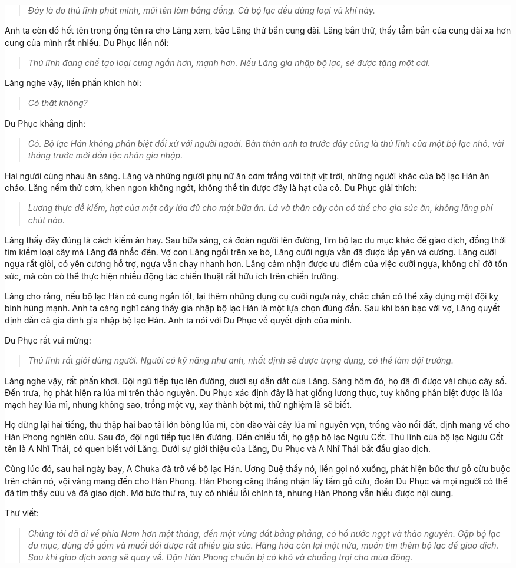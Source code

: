 > *Đây là do thủ lĩnh phát minh, mũi tên làm bằng đồng. Cả bộ lạc đều dùng loại vũ khí này.*

Anh ta còn đổ hết tên trong ống tên ra cho Lăng xem, bảo Lăng thử bắn cung dài. Lăng bắn thử, thấy tầm bắn của cung dài xa hơn cung của mình rất nhiều. Du Phục liền nói:

> *Thủ lĩnh đang chế tạo loại cung ngắn hơn, mạnh hơn. Nếu Lăng gia nhập bộ lạc, sẽ được tặng một cái.*

Lăng nghe vậy, liền phấn khích hỏi:

> *Có thật không?*

Du Phục khẳng định:

> *Có. Bộ lạc Hán không phân biệt đối xử với người ngoài. Bản thân anh ta trước đây cũng là thủ lĩnh của một bộ lạc nhỏ, vài tháng trước mới dẫn tộc nhân gia nhập.*

Hai người cùng nhau ăn sáng. Lăng và những người phụ nữ ăn cơm trắng với thịt vịt trời, những người khác của bộ lạc Hán ăn cháo. Lăng nếm thử cơm, khen ngon không ngớt, không thể tin được đây là hạt của cỏ. Du Phục giải thích:

> *Lương thực dễ kiếm, hạt của một cây lúa đủ cho một bữa ăn. Lá và thân cây còn có thể cho gia súc ăn, không lãng phí chút nào.*

Lăng thấy đây đúng là cách kiếm ăn hay. Sau bữa sáng, cả đoàn người lên đường, tìm bộ lạc du mục khác để giao dịch, đồng thời tìm kiếm loại cây mà Lăng đã nhắc đến. Vợ con Lăng ngồi trên xe bò, Lăng cưỡi ngựa vằn đã được lắp yên và cương. Lăng cưỡi ngựa rất giỏi, có yên cương hỗ trợ, ngựa vằn chạy nhanh hơn. Lăng cảm nhận được ưu điểm của việc cưỡi ngựa, không chỉ đỡ tốn sức, mà còn có thể thực hiện nhiều động tác chiến thuật rất hữu ích trên chiến trường.

Lăng cho rằng, nếu bộ lạc Hán có cung ngắn tốt, lại thêm những dụng cụ cưỡi ngựa này, chắc chắn có thể xây dựng một đội kỵ binh hùng mạnh. Anh ta càng nghĩ càng thấy gia nhập bộ lạc Hán là một lựa chọn đúng đắn. Sau khi bàn bạc với vợ, Lăng quyết định dẫn cả gia đình gia nhập bộ lạc Hán. Anh ta nói với Du Phục về quyết định của mình.

Du Phục rất vui mừng:

> *Thủ lĩnh rất giỏi dùng người. Người có kỹ năng như anh, nhất định sẽ được trọng dụng, có thể làm đội trưởng.*

Lăng nghe vậy, rất phấn khởi. Đội ngũ tiếp tục lên đường, dưới sự dẫn dắt của Lăng. Sáng hôm đó, họ đã đi được vài chục cây số. Đến trưa, họ phát hiện ra lúa mì trên thảo nguyên. Du Phục xác định đây là hạt giống lương thực, tuy không phân biệt được là lúa mạch hay lúa mì, nhưng không sao, trồng một vụ, xay thành bột mì, thử nghiệm là sẽ biết.

Họ dừng lại hai tiếng, thu thập hai bao tải lớn bông lúa mì, còn đào vài cây lúa mì nguyên vẹn, trồng vào nồi đất, định mang về cho Hàn Phong nghiên cứu. Sau đó, đội ngũ tiếp tục lên đường. Đến chiều tối, họ gặp bộ lạc Ngưu Cốt. Thủ lĩnh của bộ lạc Ngưu Cốt tên là A Nhĩ Thái, có quen biết với Lăng. Dưới sự giới thiệu của Lăng, Du Phục và A Nhĩ Thái bắt đầu giao dịch.

Cùng lúc đó, sau hai ngày bay, A Chuka đã trở về bộ lạc Hán. Ương Duệ thấy nó, liền gọi nó xuống, phát hiện bức thư gỗ cừu buộc trên chân nó, vội vàng mang đến cho Hàn Phong. Hàn Phong căng thẳng nhận lấy tấm gỗ cừu, đoán Du Phục và mọi người có thể đã tìm thấy cừu và đã giao dịch. Mở bức thư ra, tuy có nhiều lỗi chính tả, nhưng Hàn Phong vẫn hiểu được nội dung.

Thư viết:

> *Chúng tôi đã đi về phía Nam hơn một tháng, đến một vùng đất bằng phẳng, có hồ nước ngọt và thảo nguyên. Gặp bộ lạc du mục, dùng đồ gốm và muối đổi được rất nhiều gia súc. Hàng hóa còn lại một nửa, muốn tìm thêm bộ lạc để giao dịch. Sau khi giao dịch xong sẽ quay về. Dặn Hàn Phong chuẩn bị cỏ khô và chuồng trại cho mùa đông.*
